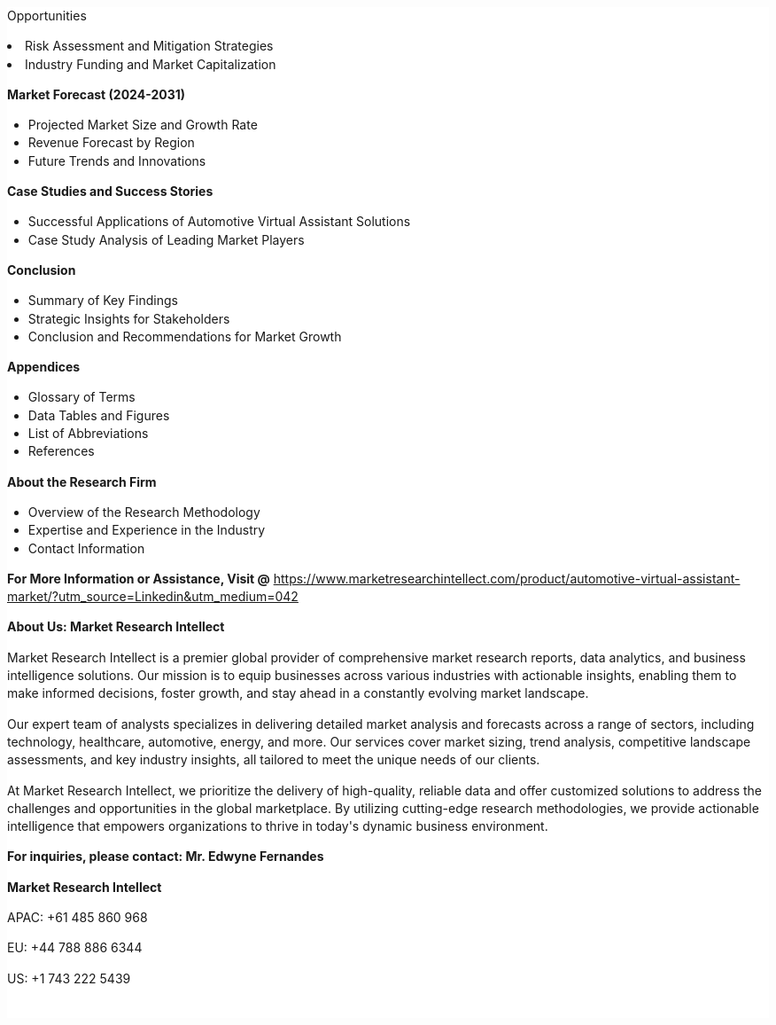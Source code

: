 Opportunities</li><li>Risk Assessment and Mitigation Strategies</li><li>Industry Funding and Market Capitalization</li></ul><p><strong>Market Forecast (2024-2031)</strong></p><ul><li>Projected Market Size and Growth Rate</li><li>Revenue Forecast by Region</li><li>Future Trends and Innovations</li></ul><p><strong>Case Studies and Success Stories</strong></p><ul><li>Successful Applications of Automotive Virtual Assistant Solutions</li><li>Case Study Analysis of Leading Market Players</li></ul><p><strong>Conclusion</strong></p><ul><li>Summary of Key Findings</li><li>Strategic Insights for Stakeholders</li><li>Conclusion and Recommendations for Market Growth</li></ul><p><strong>Appendices</strong></p><ul><li>Glossary of Terms</li><li>Data Tables and Figures</li><li>List of Abbreviations</li><li>References</li></ul><p><strong>About the Research Firm</strong></p><ul><li>Overview of the Research Methodology</li><li>Expertise and Experience in the Industry</li><li>Contact Information</li></ul></div><div class="article-main__content" data-test-id="publishing-text-block"><p><span class="font-[700]"><strong>For More Information or Assistance, Visit @</strong>&nbsp;<a href="https://www.marketresearchintellect.com/product/automotive-virtual-assistant-market/?utm_source=Linkedin&utm_medium=042">https://www.marketresearchintellect.com/product/automotive-virtual-assistant-market/?utm_source=Linkedin&utm_medium=042</a></span></p><p><strong>About Us: Market Research Intellect</strong></p><p>Market Research Intellect is a premier global provider of comprehensive market research reports, data analytics, and business intelligence solutions. Our mission is to equip businesses across various industries with actionable insights, enabling them to make informed decisions, foster growth, and stay ahead in a constantly evolving market landscape.</p><p>Our expert team of analysts specializes in delivering detailed market analysis and forecasts across a range of sectors, including technology, healthcare, automotive, energy, and more. Our services cover market sizing, trend analysis, competitive landscape assessments, and key industry insights, all tailored to meet the unique needs of our clients.</p><p>At Market Research Intellect, we prioritize the delivery of high-quality, reliable data and offer customized solutions to address the challenges and opportunities in the global marketplace. By utilizing cutting-edge research methodologies, we provide actionable intelligence that empowers organizations to thrive in today's dynamic business environment.</p><p><strong>For inquiries, please contact: Mr. Edwyne Fernandes</strong></p><p><strong>Market Research Intellect</strong></p><p>APAC: +61 485 860 968</p><p>EU: +44 788 886 6344</p><p>US: +1 743 222 5439</p></div><div class="article-main__content" data-test-id="publishing-text-block">&nbsp;</div>
